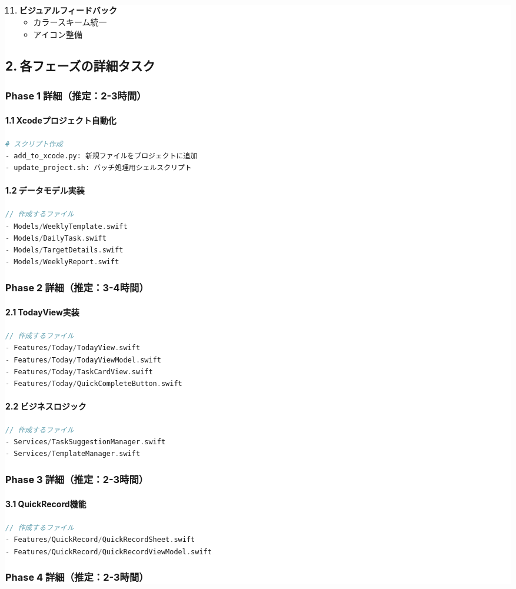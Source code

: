 11. **ビジュアルフィードバック**
    - カラースキーム統一
    - アイコン整備

## 2. 各フェーズの詳細タスク

### Phase 1 詳細（推定：2-3時間）

#### 1.1 Xcodeプロジェクト自動化
```bash
# スクリプト作成
- add_to_xcode.py: 新規ファイルをプロジェクトに追加
- update_project.sh: バッチ処理用シェルスクリプト
```

#### 1.2 データモデル実装
```swift
// 作成するファイル
- Models/WeeklyTemplate.swift
- Models/DailyTask.swift
- Models/TargetDetails.swift
- Models/WeeklyReport.swift
```

### Phase 2 詳細（推定：3-4時間）

#### 2.1 TodayView実装
```swift
// 作成するファイル
- Features/Today/TodayView.swift
- Features/Today/TodayViewModel.swift
- Features/Today/TaskCardView.swift
- Features/Today/QuickCompleteButton.swift
```

#### 2.2 ビジネスロジック
```swift
// 作成するファイル
- Services/TaskSuggestionManager.swift
- Services/TemplateManager.swift
```

### Phase 3 詳細（推定：2-3時間）

#### 3.1 QuickRecord機能
```swift
// 作成するファイル
- Features/QuickRecord/QuickRecordSheet.swift
- Features/QuickRecord/QuickRecordViewModel.swift
```

### Phase 4 詳細（推定：2-3時間）
